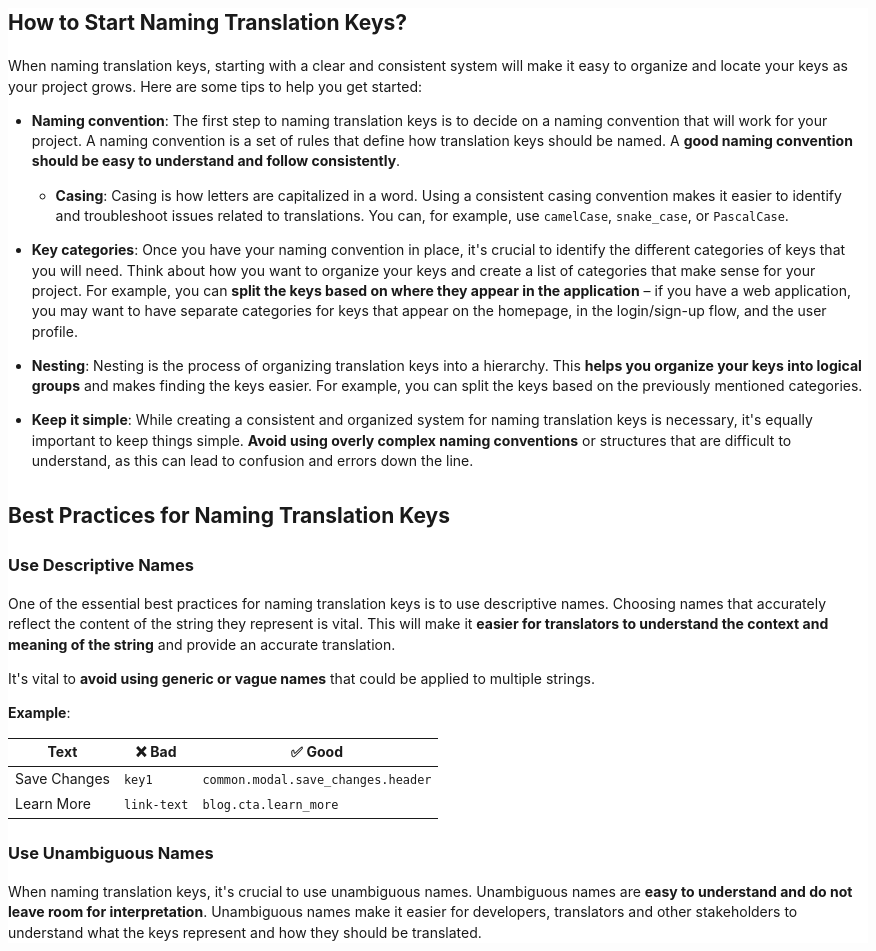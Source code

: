 ## How to Start Naming Translation Keys?

When naming translation keys, starting with a clear and consistent system will make it easy to organize and locate your keys as your project grows. Here are some tips to help you get started:

- **Naming convention**: The first step to naming translation keys is to decide on a naming convention that will work for your project. A naming convention is a set of rules that define how translation keys should be named. A **good naming convention should be easy to understand and follow consistently**.

  - **Casing**: Casing is how letters are capitalized in a word. Using a consistent casing convention makes it easier to identify and troubleshoot issues related to translations. You can, for example, use `camelCase`, `snake_case`, or `PascalCase`.

- **Key categories**: Once you have your naming convention in place, it's crucial to identify the different categories of keys that you will need. Think about how you want to organize your keys and create a list of categories that make sense for your project. For example, you can **split the keys based on where they appear in the application** – if you have a web application, you may want to have separate categories for keys that appear on the homepage, in the login/sign-up flow, and the user profile.

- **Nesting**: Nesting is the process of organizing translation keys into a hierarchy. This **helps you organize your keys into logical groups** and makes finding the keys easier. For example, you can split the keys based on the previously mentioned categories.

- **Keep it simple**: While creating a consistent and organized system for naming translation keys is necessary, it's equally important to keep things simple. **Avoid using overly complex naming conventions** or structures that are difficult to understand, as this can lead to confusion and errors down the line.

## Best Practices for Naming Translation Keys

### Use Descriptive Names

One of the essential best practices for naming translation keys is to use descriptive names. Choosing names that accurately reflect the content of the string they represent is vital. This will make it **easier for translators to understand the context and meaning of the string** and provide an accurate translation.

It's vital to **avoid using generic or vague names** that could be applied to multiple strings.

**Example**:

| Text         | ❌ Bad      | ✅ Good                            |
| ------------ | ----------- | ---------------------------------- |
| Save Changes | `key1`      | `common.modal.save_changes.header` |
| Learn More   | `link-text` | `blog.cta.learn_more`              |

### Use Unambiguous Names

When naming translation keys, it's crucial to use unambiguous names. Unambiguous names are **easy to understand and do not leave room for interpretation**. Unambiguous names make it easier for developers, translators and other stakeholders to understand what the keys represent and how they should be translated.
